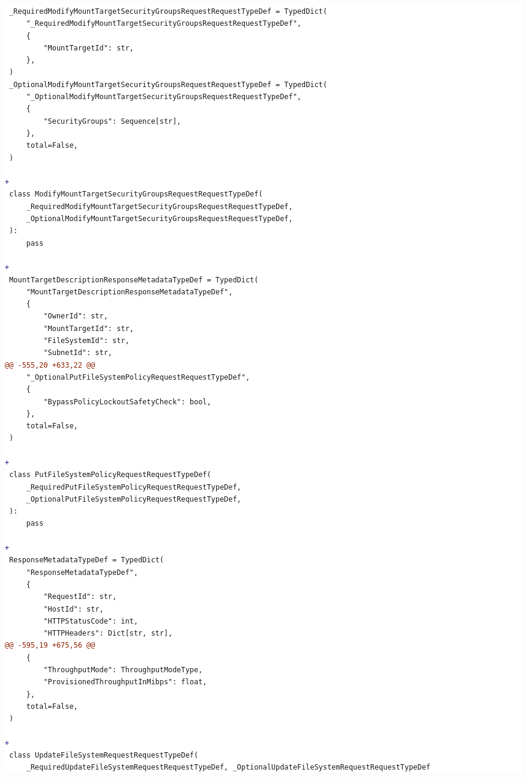 ```diff
 _RequiredModifyMountTargetSecurityGroupsRequestRequestTypeDef = TypedDict(
     "_RequiredModifyMountTargetSecurityGroupsRequestRequestTypeDef",
     {
         "MountTargetId": str,
     },
 )
 _OptionalModifyMountTargetSecurityGroupsRequestRequestTypeDef = TypedDict(
     "_OptionalModifyMountTargetSecurityGroupsRequestRequestTypeDef",
     {
         "SecurityGroups": Sequence[str],
     },
     total=False,
 )
 
+
 class ModifyMountTargetSecurityGroupsRequestRequestTypeDef(
     _RequiredModifyMountTargetSecurityGroupsRequestRequestTypeDef,
     _OptionalModifyMountTargetSecurityGroupsRequestRequestTypeDef,
 ):
     pass
 
+
 MountTargetDescriptionResponseMetadataTypeDef = TypedDict(
     "MountTargetDescriptionResponseMetadataTypeDef",
     {
         "OwnerId": str,
         "MountTargetId": str,
         "FileSystemId": str,
         "SubnetId": str,
@@ -555,20 +633,22 @@
     "_OptionalPutFileSystemPolicyRequestRequestTypeDef",
     {
         "BypassPolicyLockoutSafetyCheck": bool,
     },
     total=False,
 )
 
+
 class PutFileSystemPolicyRequestRequestTypeDef(
     _RequiredPutFileSystemPolicyRequestRequestTypeDef,
     _OptionalPutFileSystemPolicyRequestRequestTypeDef,
 ):
     pass
 
+
 ResponseMetadataTypeDef = TypedDict(
     "ResponseMetadataTypeDef",
     {
         "RequestId": str,
         "HostId": str,
         "HTTPStatusCode": int,
         "HTTPHeaders": Dict[str, str],
@@ -595,19 +675,56 @@
     {
         "ThroughputMode": ThroughputModeType,
         "ProvisionedThroughputInMibps": float,
     },
     total=False,
 )
 
+
 class UpdateFileSystemRequestRequestTypeDef(
     _RequiredUpdateFileSystemRequestRequestTypeDef, _OptionalUpdateFileSystemRequestRequestTypeDef
```
